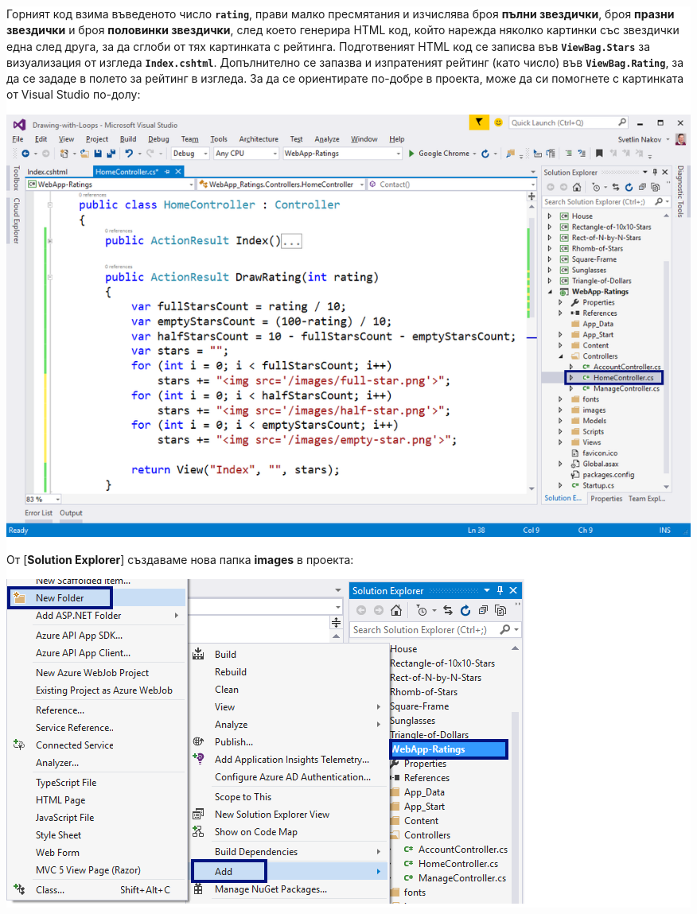 Горният код взима въведеното число **`rating`**, прави малко пресмятания и изчислява броя **пълни звездички**, броя **празни звездички** и броя **половинки звездички**, след което генерира HTML код, който нарежда няколко картинки със звездички една след друга, за да сглоби от тях картинката с рейтинга. Подготвеният HTML код се записва във **`ViewBag.Stars`** за визуализация от изгледа **`Index.cshtml`**. Допълнително се запазва и изпратеният рейтинг (като число) във **`ViewBag.Rating`**, за да се зададе в полето за рейтинг в изгледа. За да се ориентирате по-добре в проекта, може да си помогнете с картинката от Visual Studio по-долу:

![](assets/chapter-6-images/11.Ratings-06.png)

От [**Solution Explorer**] създаваме нова папка **images** в проекта:
  
![](assets/chapter-6-images/11.Ratings-07.png)
